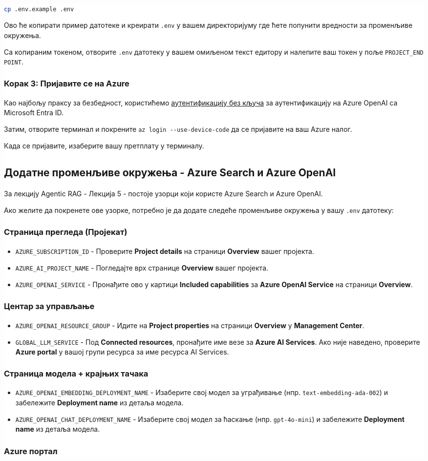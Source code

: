 ```bash
cp .env.example .env
```

Ово ће копирати пример датотеке и креирати `.env` у вашем директоријуму где ћете попунити вредности за променљиве окружења.

Са копираним токеном, отворите `.env` датотеку у вашем омиљеном текст едитору и налепите ваш токен у поље `PROJECT_ENDPOINT`.

### Корак 3: Пријавите се на Azure

Као најбољу праксу за безбедност, користићемо [аутентификацију без кључа](https://learn.microsoft.com/azure/developer/ai/keyless-connections?tabs=csharp%2Cazure-cli?WT.mc_id=academic-105485-koreyst) за аутентификацију на Azure OpenAI са Microsoft Entra ID.

Затим, отворите терминал и покрените `az login --use-device-code` да се пријавите на ваш Azure налог.

Када се пријавите, изаберите вашу претплату у терминалу.

## Додатне променљиве окружења - Azure Search и Azure OpenAI

За лекцију Agentic RAG - Лекција 5 - постоје узорци који користе Azure Search и Azure OpenAI.

Ако желите да покренете ове узорке, потребно је да додате следеће променљиве окружења у вашу `.env` датотеку:

### Страница прегледа (Пројекат)

- `AZURE_SUBSCRIPTION_ID` - Проверите **Project details** на страници **Overview** вашег пројекта.

- `AZURE_AI_PROJECT_NAME` - Погледајте врх странице **Overview** вашег пројекта.

- `AZURE_OPENAI_SERVICE` - Пронађите ово у картици **Included capabilities** за **Azure OpenAI Service** на страници **Overview**.

### Центар за управљање

- `AZURE_OPENAI_RESOURCE_GROUP` - Идите на **Project properties** на страници **Overview** у **Management Center**.

- `GLOBAL_LLM_SERVICE` - Под **Connected resources**, пронађите име везе за **Azure AI Services**. Ако није наведено, проверите **Azure portal** у вашој групи ресурса за име ресурса AI Services.

### Страница модела + крајњих тачака

- `AZURE_OPENAI_EMBEDDING_DEPLOYMENT_NAME` - Изаберите свој модел за уграђивање (нпр. `text-embedding-ada-002`) и забележите **Deployment name** из детаља модела.

- `AZURE_OPENAI_CHAT_DEPLOYMENT_NAME` - Изаберите свој модел за ћаскање (нпр. `gpt-4o-mini`) и забележите **Deployment name** из детаља модела.

### Azure портал
